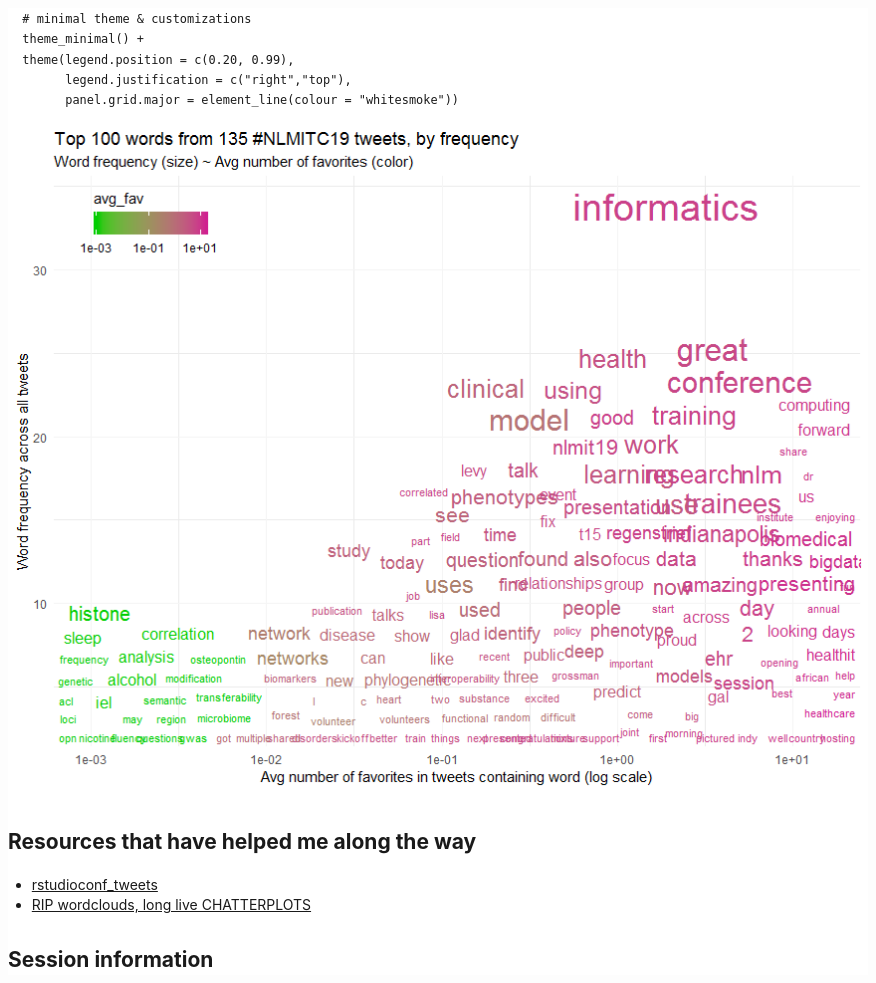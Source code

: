       # minimal theme & customizations
      theme_minimal() +
      theme(legend.position = c(0.20, 0.99),
            legend.justification = c("right","top"),
            panel.grid.major = element_line(colour = "whitesmoke"))

![](README_files/figure-markdown_strict/plot_chatter-1.png)

Resources that have helped me along the way
-------------------------------------------

-   [rstudioconf\_tweets](https://github.com/mkearney/rstudioconf_tweets)
-   [RIP wordclouds, long live
    CHATTERPLOTS](https://towardsdatascience.com/rip-wordclouds-long-live-chatterplots-e76a76896098)

Session information
-------------------
